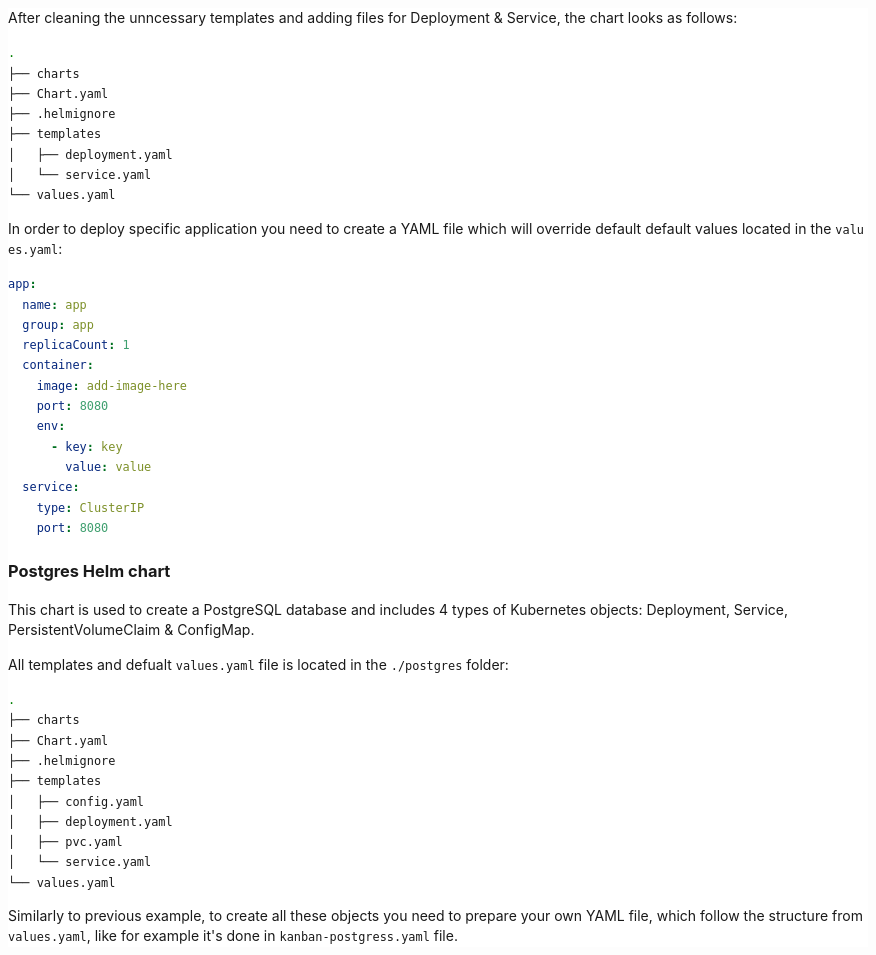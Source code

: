 After cleaning the unncessary templates and adding files for Deployment & Service, the chart looks as follows:
```bash
.
├── charts
├── Chart.yaml
├── .helmignore
├── templates
│   ├── deployment.yaml
│   └── service.yaml
└── values.yaml
```

In order to deploy specific application you need to create a YAML file which will override default default values located in the `values.yaml`:

```yaml
app:
  name: app
  group: app
  replicaCount: 1
  container:
    image: add-image-here
    port: 8080
    env: 
      - key: key
        value: value
  service:
    type: ClusterIP
    port: 8080
```

### Postgres Helm chart

This chart is used to create a PostgreSQL database and includes 4 types of Kubernetes objects: Deployment, Service, PersistentVolumeClaim & ConfigMap. 

All templates and defualt `values.yaml` file is located in the `./postgres` folder:

```bash
.
├── charts
├── Chart.yaml
├── .helmignore
├── templates
│   ├── config.yaml
│   ├── deployment.yaml
│   ├── pvc.yaml
│   └── service.yaml
└── values.yaml
```

Similarly to previous example, to create all these objects you need to prepare your own YAML file, which follow the structure from `values.yaml`, like for example it's done in `kanban-postgress.yaml` file. 
